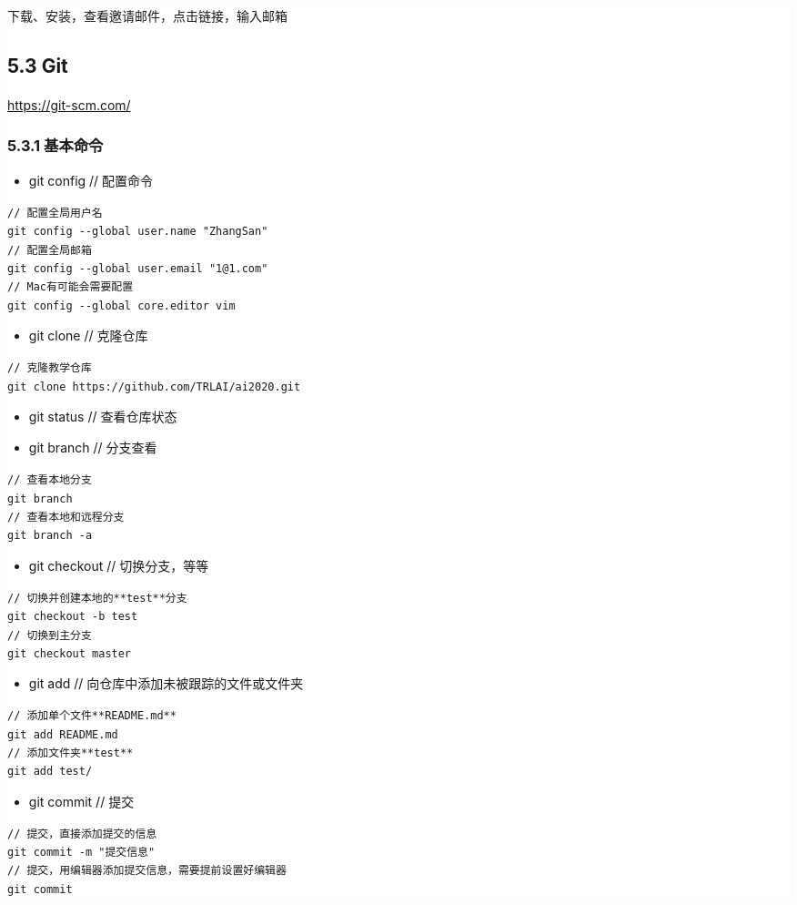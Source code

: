 下载、安装，查看邀请邮件，点击链接，输入邮箱

## 5.3 Git

https://git-scm.com/

### 5.3.1 基本命令

- git config // 配置命令

```
// 配置全局用户名
git config --global user.name "ZhangSan"
// 配置全局邮箱
git config --global user.email "1@1.com"
// Mac有可能会需要配置
git config --global core.editor vim
```

- git clone  // 克隆仓库

```
// 克隆教学仓库
git clone https://github.com/TRLAI/ai2020.git
```

- git status // 查看仓库状态

- git branch // 分支查看

```
// 查看本地分支
git branch
// 查看本地和远程分支
git branch -a
```

- git checkout // 切换分支，等等

```
// 切换并创建本地的**test**分支
git checkout -b test
// 切换到主分支
git checkout master
```

- git add // 向仓库中添加未被跟踪的文件或文件夹

```
// 添加单个文件**README.md**
git add README.md
// 添加文件夹**test**
git add test/
```

- git commit // 提交

```
// 提交，直接添加提交的信息
git commit -m "提交信息"
// 提交，用编辑器添加提交信息，需要提前设置好编辑器
git commit
```

